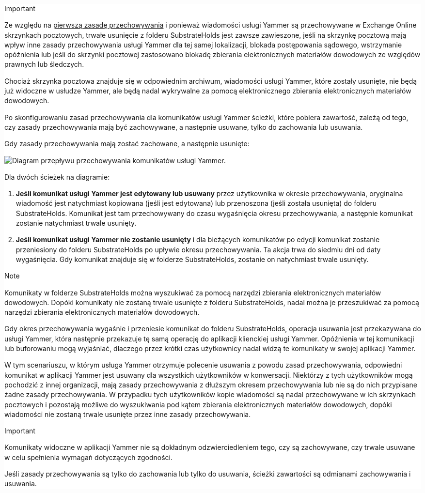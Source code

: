 > [!IMPORTANT]
> Ze względu na [pierwszą zasadę przechowywania](retention.md#the-principles-of-retention-or-what-takes-precedence) i ponieważ wiadomości usługi Yammer są przechowywane w Exchange Online skrzynkach pocztowych, trwałe usunięcie z folderu SubstrateHolds jest zawsze zawieszone, jeśli na skrzynkę pocztową mają wpływ inne zasady przechowywania usługi Yammer dla tej samej lokalizacji, blokada postępowania sądowego, wstrzymanie opóźnienia lub jeśli do skrzynki pocztowej zastosowano blokadę zbierania elektronicznych materiałów dowodowych ze względów prawnych lub śledczych.
>
> Chociaż skrzynka pocztowa znajduje się w odpowiednim archiwum, wiadomości usługi Yammer, które zostały usunięte, nie będą już widoczne w usłudze Yammer, ale będą nadal wykrywalne za pomocą elektronicznego zbierania elektronicznych materiałów dowodowych.

Po skonfigurowaniu zasad przechowywania dla komunikatów usługi Yammer ścieżki, które pobiera zawartość, zależą od tego, czy zasady przechowywania mają być zachowywane, a następnie usuwane, tylko do zachowania lub usuwania.

Gdy zasady przechowywania mają zostać zachowane, a następnie usunięte:

![Diagram przepływu przechowywania komunikatów usługi Yammer.](../media/yammerretentionlifecycle.png)

Dla dwóch ścieżek na diagramie:

1. **Jeśli komunikat usługi Yammer jest edytowany lub usuwany** przez użytkownika w okresie przechowywania, oryginalna wiadomość jest natychmiast kopiowana (jeśli jest edytowana) lub przenoszona (jeśli została usunięta) do folderu SubstrateHolds. Komunikat jest tam przechowywany do czasu wygaśnięcia okresu przechowywania, a następnie komunikat zostanie natychmiast trwale usunięty.

2. **Jeśli komunikat usługi Yammer nie zostanie usunięty** i dla bieżących komunikatów po edycji komunikat zostanie przeniesiony do folderu SubstrateHolds po upływie okresu przechowywania. Ta akcja trwa do siedmiu dni od daty wygaśnięcia. Gdy komunikat znajduje się w folderze SubstrateHolds, zostanie on natychmiast trwale usunięty. 

> [!NOTE]
> Komunikaty w folderze SubstrateHolds można wyszukiwać za pomocą narzędzi zbierania elektronicznych materiałów dowodowych. Dopóki komunikaty nie zostaną trwale usunięte z folderu SubstrateHolds, nadal można je przeszukiwać za pomocą narzędzi zbierania elektronicznych materiałów dowodowych.

Gdy okres przechowywania wygaśnie i przeniesie komunikat do folderu SubstrateHolds, operacja usuwania jest przekazywana do usługi Yammer, która następnie przekazuje tę samą operację do aplikacji klienckiej usługi Yammer. Opóźnienia w tej komunikacji lub buforowaniu mogą wyjaśniać, dlaczego przez krótki czas użytkownicy nadal widzą te komunikaty w swojej aplikacji Yammer.

W tym scenariuszu, w którym usługa Yammer otrzymuje polecenie usuwania z powodu zasad przechowywania, odpowiedni komunikat w aplikacji Yammer jest usuwany dla wszystkich użytkowników w konwersacji. Niektórzy z tych użytkowników mogą pochodzić z innej organizacji, mają zasady przechowywania z dłuższym okresem przechowywania lub nie są do nich przypisane żadne zasady przechowywania. W przypadku tych użytkowników kopie wiadomości są nadal przechowywane w ich skrzynkach pocztowych i pozostają możliwe do wyszukiwania pod kątem zbierania elektronicznych materiałów dowodowych, dopóki wiadomości nie zostaną trwale usunięte przez inne zasady przechowywania.

> [!IMPORTANT]
> Komunikaty widoczne w aplikacji Yammer nie są dokładnym odzwierciedleniem tego, czy są zachowywane, czy trwale usuwane w celu spełnienia wymagań dotyczących zgodności.

Jeśli zasady przechowywania są tylko do zachowania lub tylko do usuwania, ścieżki zawartości są odmianami zachowywania i usuwania.
